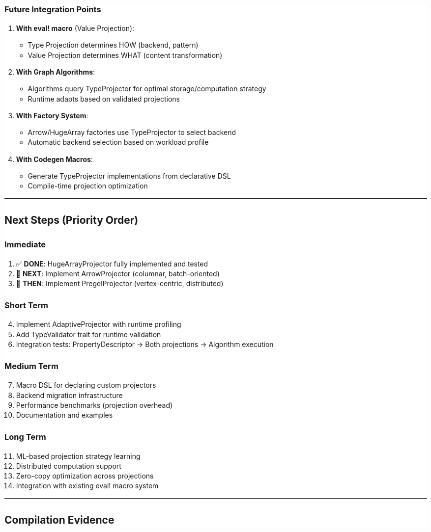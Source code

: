### Future Integration Points

1. **With eval! macro** (Value Projection):

   - Type Projection determines HOW (backend, pattern)
   - Value Projection determines WHAT (content transformation)

2. **With Graph Algorithms**:

   - Algorithms query TypeProjector for optimal storage/computation strategy
   - Runtime adapts based on validated projections

3. **With Factory System**:

   - Arrow/HugeArray factories use TypeProjector to select backend
   - Automatic backend selection based on workload profile

4. **With Codegen Macros**:
   - Generate TypeProjector implementations from declarative DSL
   - Compile-time projection optimization

---

## Next Steps (Priority Order)

### Immediate

1. ✅ **DONE**: HugeArrayProjector fully implemented and tested
2. 🔄 **NEXT**: Implement ArrowProjector (columnar, batch-oriented)
3. 🔄 **THEN**: Implement PregelProjector (vertex-centric, distributed)

### Short Term

4. Implement AdaptiveProjector with runtime profiling
5. Add TypeValidator trait for runtime validation
6. Integration tests: PropertyDescriptor → Both projections → Algorithm execution

### Medium Term

7. Macro DSL for declaring custom projectors
8. Backend migration infrastructure
9. Performance benchmarks (projection overhead)
10. Documentation and examples

### Long Term

11. ML-based projection strategy learning
12. Distributed computation support
13. Zero-copy optimization across projections
14. Integration with existing eval! macro system

---

## Compilation Evidence
